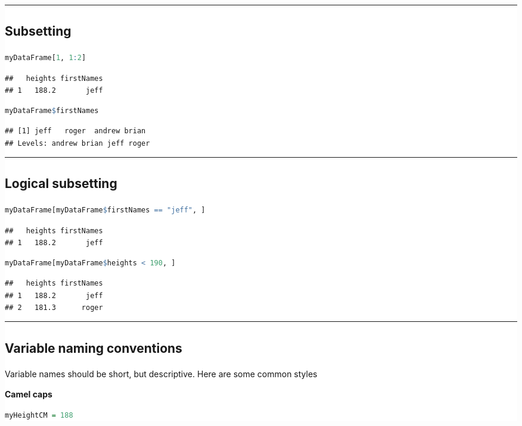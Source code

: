 
---

## Subsetting


```r
myDataFrame[1, 1:2]
```

```
##   heights firstNames
## 1   188.2       jeff
```

```r
myDataFrame$firstNames
```

```
## [1] jeff   roger  andrew brian 
## Levels: andrew brian jeff roger
```

---

## Logical subsetting

```r
myDataFrame[myDataFrame$firstNames == "jeff", ]
```

```
##   heights firstNames
## 1   188.2       jeff
```

```r
myDataFrame[myDataFrame$heights < 190, ]
```

```
##   heights firstNames
## 1   188.2       jeff
## 2   181.3      roger
```


---

## Variable naming conventions

Variable names should be short, but descriptive. Here are some common styles

__Camel caps__

```r
myHeightCM = 188
```
